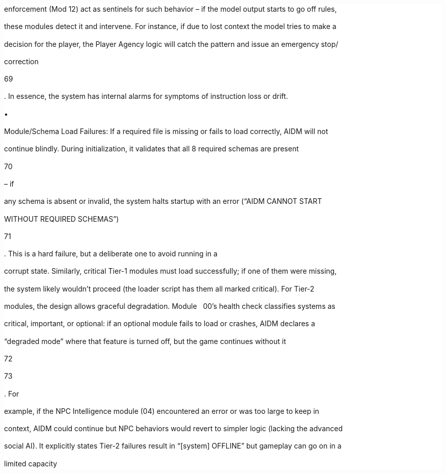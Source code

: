 enforcement (Mod 12) act as sentinels for such behavior – if the model output starts to go off rules,

these modules detect it and intervene. For instance, if due to lost context the model tries to make a

decision for the player, the Player Agency logic will catch the pattern and issue an emergency stop/

correction

69

. In essence, the system has internal alarms for symptoms of instruction loss or drift.

•

Module/Schema Load Failures: If a required file is missing or fails to load correctly, AIDM will not

continue blindly. During initialization, it validates that all 8 required schemas are present

70

 – if

any schema is absent or invalid, the system  halts startup with an error  (“AIDM CANNOT START

WITHOUT REQUIRED SCHEMAS”)

71

. This is a hard failure, but a deliberate one to avoid running in a

corrupt state. Similarly, critical Tier-1 modules must load successfully; if one of them were missing,

the   system   likely   wouldn’t   proceed   (the   loader   script   has   them   all   marked   critical).   For   Tier-2

modules,   the   design   allows  graceful   degradation.   Module   00’s   health   check   classifies   systems   as

critical,   important,   or   optional:   if   an   optional   module   fails   to   load   or   crashes,   AIDM   declares   a

“degraded mode” where that feature is turned off, but the game continues without it

72

73

. For

example,   if   the   NPC   Intelligence   module   (04)   encountered   an   error   or   was   too   large   to   keep   in

context, AIDM could continue but NPC behaviors would revert to simpler logic (lacking the advanced

social AI). It explicitly states Tier-2 failures result in “[system] OFFLINE” but gameplay can go on in a

limited capacity
